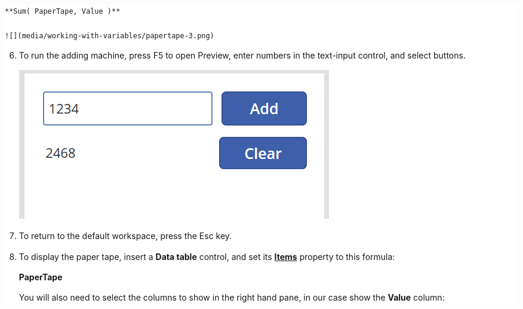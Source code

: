     **Sum( PaperTape, Value )**
   
    ![](media/working-with-variables/papertape-3.png)
6. To run the adding machine, press F5 to open Preview, enter numbers in the text-input control, and select buttons.
   
    ![](media/working-with-variables/papertape-run-1.png)
7. To return to the default workspace, press the Esc key.
8. To display the paper tape, insert a **Data table** control, and set its **[Items](controls/properties-core.md)** property to this formula:
   
    **PaperTape**
   
    You will also need to select the columns to show in the right hand pane, in our case show the **Value** column:
   